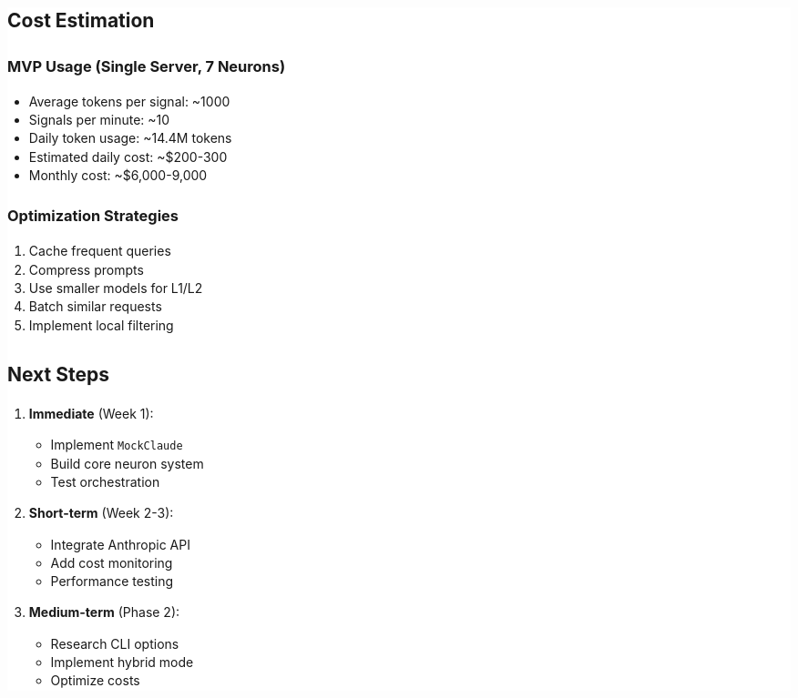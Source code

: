 ## Cost Estimation

### MVP Usage (Single Server, 7 Neurons)
- Average tokens per signal: ~1000
- Signals per minute: ~10
- Daily token usage: ~14.4M tokens
- Estimated daily cost: ~$200-300
- Monthly cost: ~$6,000-9,000

### Optimization Strategies
1. Cache frequent queries
2. Compress prompts
3. Use smaller models for L1/L2
4. Batch similar requests
5. Implement local filtering

## Next Steps

1. **Immediate** (Week 1):
   - Implement `MockClaude`
   - Build core neuron system
   - Test orchestration

2. **Short-term** (Week 2-3):
   - Integrate Anthropic API
   - Add cost monitoring
   - Performance testing

3. **Medium-term** (Phase 2):
   - Research CLI options
   - Implement hybrid mode
   - Optimize costs